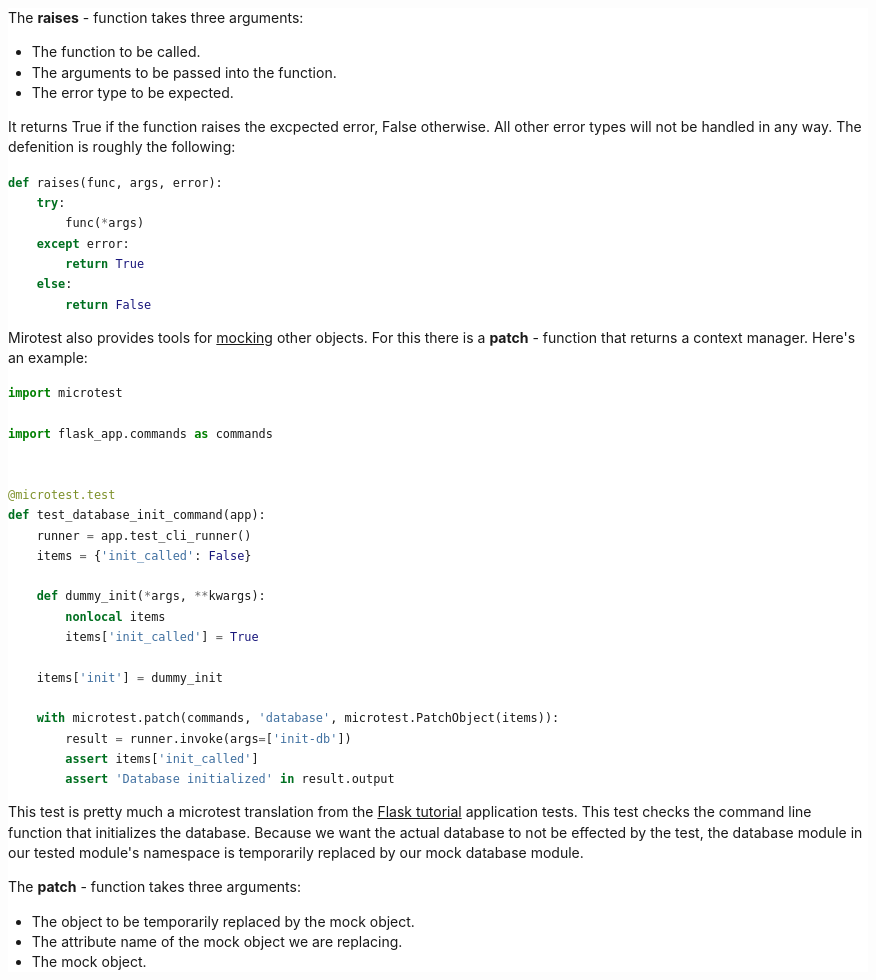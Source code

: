 The **raises** - function takes three arguments:

  - The function to be called.
  - The arguments to be passed into the function.
  - The error type to be expected.

It returns True if the function raises the excpected error, False otherwise. All other error types will not be handled in any way. The defenition is roughly the following:

```python
def raises(func, args, error):
    try:
        func(*args)
    except error:
        return True
    else:
        return False
```

Mirotest also provides tools for [mocking](https://stackoverflow.com/questions/2665812/what-is-mocking) other objects. For this there is a **patch** - function that returns a context manager. Here's an example:

```python
import microtest

import flask_app.commands as commands


@microtest.test
def test_database_init_command(app):
    runner = app.test_cli_runner()
    items = {'init_called': False}

    def dummy_init(*args, **kwargs):
        nonlocal items
        items['init_called'] = True
    
    items['init'] = dummy_init

    with microtest.patch(commands, 'database', microtest.PatchObject(items)):
        result = runner.invoke(args=['init-db'])
        assert items['init_called']
        assert 'Database initialized' in result.output
```

This test is pretty much a microtest translation from the [Flask tutorial](https://flask.palletsprojects.com/en/2.0.x/tutorial/tests/) application tests. This test checks the command line function that initializes the database. Because we want the actual database to not be effected by the test, the database module in our tested module's namespace is temporarily replaced by our mock database module.

The **patch** - function takes three arguments:

  - The object to be temporarily replaced by the mock object.
  - The attribute name of the mock object we are replacing.
  - The mock object.
